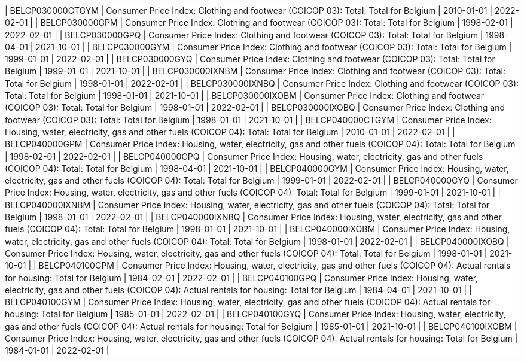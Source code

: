 | BELCP030000CTGYM    | Consumer Price Index: Clothing and footwear (COICOP 03): Total: Total for Belgium                                                                                                               | 2010-01-01          | 2022-02-01        |
| BELCP030000GPM      | Consumer Price Index: Clothing and footwear (COICOP 03): Total: Total for Belgium                                                                                                               | 1998-02-01          | 2022-02-01        |
| BELCP030000GPQ      | Consumer Price Index: Clothing and footwear (COICOP 03): Total: Total for Belgium                                                                                                               | 1998-04-01          | 2021-10-01        |
| BELCP030000GYM      | Consumer Price Index: Clothing and footwear (COICOP 03): Total: Total for Belgium                                                                                                               | 1999-01-01          | 2022-02-01        |
| BELCP030000GYQ      | Consumer Price Index: Clothing and footwear (COICOP 03): Total: Total for Belgium                                                                                                               | 1999-01-01          | 2021-10-01        |
| BELCP030000IXNBM    | Consumer Price Index: Clothing and footwear (COICOP 03): Total: Total for Belgium                                                                                                               | 1998-01-01          | 2022-02-01        |
| BELCP030000IXNBQ    | Consumer Price Index: Clothing and footwear (COICOP 03): Total: Total for Belgium                                                                                                               | 1998-01-01          | 2021-10-01        |
| BELCP030000IXOBM    | Consumer Price Index: Clothing and footwear (COICOP 03): Total: Total for Belgium                                                                                                               | 1998-01-01          | 2022-02-01        |
| BELCP030000IXOBQ    | Consumer Price Index: Clothing and footwear (COICOP 03): Total: Total for Belgium                                                                                                               | 1998-01-01          | 2021-10-01        |
| BELCP040000CTGYM    | Consumer Price Index: Housing, water, electricity, gas and other fuels (COICOP 04): Total: Total for Belgium                                                                                    | 2010-01-01          | 2022-02-01        |
| BELCP040000GPM      | Consumer Price Index: Housing, water, electricity, gas and other fuels (COICOP 04): Total: Total for Belgium                                                                                    | 1998-02-01          | 2022-02-01        |
| BELCP040000GPQ      | Consumer Price Index: Housing, water, electricity, gas and other fuels (COICOP 04): Total: Total for Belgium                                                                                    | 1998-04-01          | 2021-10-01        |
| BELCP040000GYM      | Consumer Price Index: Housing, water, electricity, gas and other fuels (COICOP 04): Total: Total for Belgium                                                                                    | 1999-01-01          | 2022-02-01        |
| BELCP040000GYQ      | Consumer Price Index: Housing, water, electricity, gas and other fuels (COICOP 04): Total: Total for Belgium                                                                                    | 1999-01-01          | 2021-10-01        |
| BELCP040000IXNBM    | Consumer Price Index: Housing, water, electricity, gas and other fuels (COICOP 04): Total: Total for Belgium                                                                                    | 1998-01-01          | 2022-02-01        |
| BELCP040000IXNBQ    | Consumer Price Index: Housing, water, electricity, gas and other fuels (COICOP 04): Total: Total for Belgium                                                                                    | 1998-01-01          | 2021-10-01        |
| BELCP040000IXOBM    | Consumer Price Index: Housing, water, electricity, gas and other fuels (COICOP 04): Total: Total for Belgium                                                                                    | 1998-01-01          | 2022-02-01        |
| BELCP040000IXOBQ    | Consumer Price Index: Housing, water, electricity, gas and other fuels (COICOP 04): Total: Total for Belgium                                                                                    | 1998-01-01          | 2021-10-01        |
| BELCP040100GPM      | Consumer Price Index: Housing, water, electricity, gas and other fuels (COICOP 04): Actual rentals for housing: Total for Belgium                                                               | 1984-02-01          | 2022-02-01        |
| BELCP040100GPQ      | Consumer Price Index: Housing, water, electricity, gas and other fuels (COICOP 04): Actual rentals for housing: Total for Belgium                                                               | 1984-04-01          | 2021-10-01        |
| BELCP040100GYM      | Consumer Price Index: Housing, water, electricity, gas and other fuels (COICOP 04): Actual rentals for housing: Total for Belgium                                                               | 1985-01-01          | 2022-02-01        |
| BELCP040100GYQ      | Consumer Price Index: Housing, water, electricity, gas and other fuels (COICOP 04): Actual rentals for housing: Total for Belgium                                                               | 1985-01-01          | 2021-10-01        |
| BELCP040100IXOBM    | Consumer Price Index: Housing, water, electricity, gas and other fuels (COICOP 04): Actual rentals for housing: Total for Belgium                                                               | 1984-01-01          | 2022-02-01        |